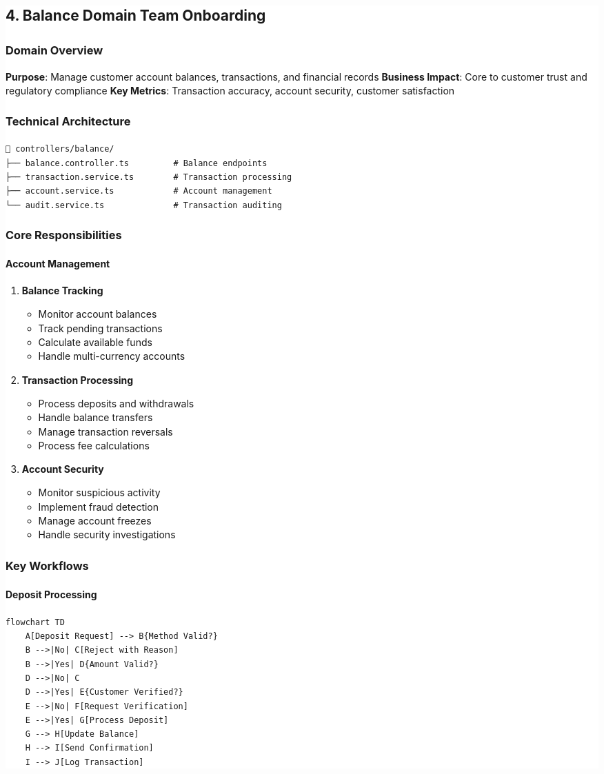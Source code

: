 
## **4. Balance Domain Team Onboarding**

### **Domain Overview**

**Purpose**: Manage customer account balances, transactions, and financial
records **Business Impact**: Core to customer trust and regulatory compliance
**Key Metrics**: Transaction accuracy, account security, customer satisfaction

### **Technical Architecture**

```
📁 controllers/balance/
├── balance.controller.ts         # Balance endpoints
├── transaction.service.ts        # Transaction processing
├── account.service.ts            # Account management
└── audit.service.ts              # Transaction auditing
```

### **Core Responsibilities**

#### **Account Management**

1. **Balance Tracking**

   - Monitor account balances
   - Track pending transactions
   - Calculate available funds
   - Handle multi-currency accounts

2. **Transaction Processing**

   - Process deposits and withdrawals
   - Handle balance transfers
   - Manage transaction reversals
   - Process fee calculations

3. **Account Security**
   - Monitor suspicious activity
   - Implement fraud detection
   - Manage account freezes
   - Handle security investigations

### **Key Workflows**

#### **Deposit Processing**

```mermaid
flowchart TD
    A[Deposit Request] --> B{Method Valid?}
    B -->|No| C[Reject with Reason]
    B -->|Yes| D{Amount Valid?}
    D -->|No| C
    D -->|Yes| E{Customer Verified?}
    E -->|No| F[Request Verification]
    E -->|Yes| G[Process Deposit]
    G --> H[Update Balance]
    H --> I[Send Confirmation]
    I --> J[Log Transaction]
```
